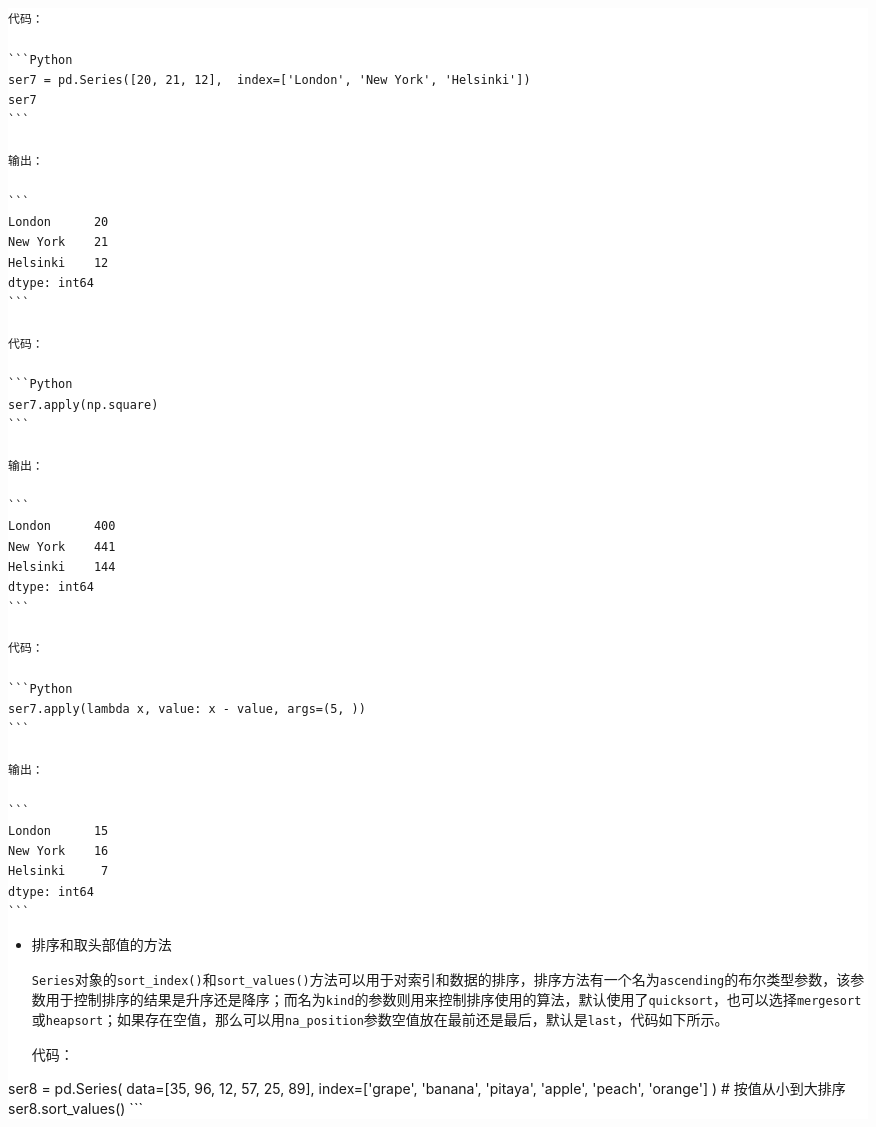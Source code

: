     代码：

    ```Python
    ser7 = pd.Series([20, 21, 12],  index=['London', 'New York', 'Helsinki'])
    ser7
    ```

    输出：

    ```
    London      20
    New York    21
    Helsinki    12
    dtype: int64
    ```

    代码：

    ```Python
    ser7.apply(np.square)
    ```

    输出：

    ```
    London      400
    New York    441
    Helsinki    144
    dtype: int64
    ```

    代码：

    ```Python
    ser7.apply(lambda x, value: x - value, args=(5, ))
    ```

    输出：

    ```
    London      15
    New York    16
    Helsinki     7
    dtype: int64
    ```

- 排序和取头部值的方法

    `Series`对象的`sort_index()`和`sort_values()`方法可以用于对索引和数据的排序，排序方法有一个名为`ascending`的布尔类型参数，该参数用于控制排序的结果是升序还是降序；而名为`kind`的参数则用来控制排序使用的算法，默认使用了`quicksort`，也可以选择`mergesort`或`heapsort`；如果存在空值，那么可以用`na_position`参数空值放在最前还是最后，默认是`last`，代码如下所示。

    代码：
    
    ```Python
ser8 = pd.Series(
        data=[35, 96, 12, 57, 25, 89], 
    index=['grape', 'banana', 'pitaya', 'apple', 'peach', 'orange']
    )
    # 按值从小到大排序
    ser8.sort_values()
    ```
    